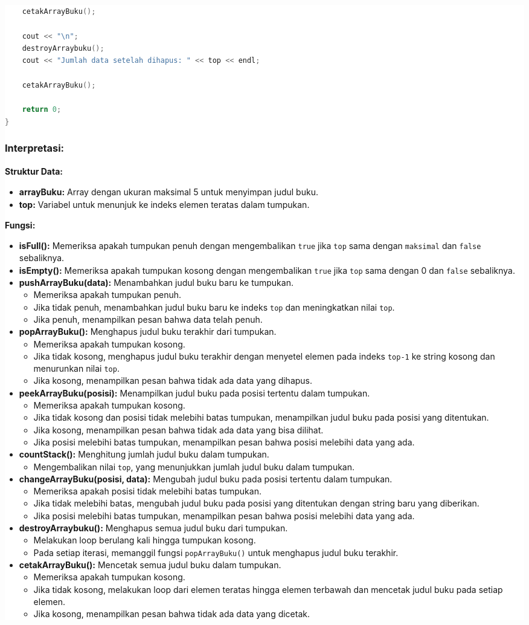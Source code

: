 ```C++
    cetakArrayBuku();

    cout << "\n";
    destroyArraybuku();
    cout << "Jumlah data setelah dihapus: " << top << endl;

    cetakArrayBuku();

    return 0;
}
```

### Interpretasi:

**Struktur Data:**

* **arrayBuku:** Array dengan ukuran maksimal 5 untuk menyimpan judul buku.
* **top:** Variabel untuk menunjuk ke indeks elemen teratas dalam tumpukan.

**Fungsi:**

* **isFull():** Memeriksa apakah tumpukan penuh dengan mengembalikan `true` jika `top` sama dengan `maksimal` dan `false` sebaliknya.
* **isEmpty():** Memeriksa apakah tumpukan kosong dengan mengembalikan `true` jika `top` sama dengan 0 dan `false` sebaliknya.
* **pushArrayBuku(data):** Menambahkan judul buku baru ke tumpukan.
    * Memeriksa apakah tumpukan penuh.
    * Jika tidak penuh, menambahkan judul buku baru ke indeks `top` dan meningkatkan nilai `top`.
    * Jika penuh, menampilkan pesan bahwa data telah penuh.
* **popArrayBuku():** Menghapus judul buku terakhir dari tumpukan.
    * Memeriksa apakah tumpukan kosong.
    * Jika tidak kosong, menghapus judul buku terakhir dengan menyetel elemen pada indeks `top-1` ke string kosong dan menurunkan nilai `top`.
    * Jika kosong, menampilkan pesan bahwa tidak ada data yang dihapus.
* **peekArrayBuku(posisi):** Menampilkan judul buku pada posisi tertentu dalam tumpukan.
    * Memeriksa apakah tumpukan kosong.
    * Jika tidak kosong dan posisi tidak melebihi batas tumpukan, menampilkan judul buku pada posisi yang ditentukan.
    * Jika kosong, menampilkan pesan bahwa tidak ada data yang bisa dilihat.
    * Jika posisi melebihi batas tumpukan, menampilkan pesan bahwa posisi melebihi data yang ada.
* **countStack():** Menghitung jumlah judul buku dalam tumpukan.
    * Mengembalikan nilai `top`, yang menunjukkan jumlah judul buku dalam tumpukan.
* **changeArrayBuku(posisi, data):** Mengubah judul buku pada posisi tertentu dalam tumpukan.
    * Memeriksa apakah posisi tidak melebihi batas tumpukan.
    * Jika tidak melebihi batas, mengubah judul buku pada posisi yang ditentukan dengan string baru yang diberikan.
    * Jika posisi melebihi batas tumpukan, menampilkan pesan bahwa posisi melebihi data yang ada.
* **destroyArraybuku():** Menghapus semua judul buku dari tumpukan.
    * Melakukan loop berulang kali hingga tumpukan kosong.
    * Pada setiap iterasi, memanggil fungsi `popArrayBuku()` untuk menghapus judul buku terakhir.
* **cetakArrayBuku():** Mencetak semua judul buku dalam tumpukan.
    * Memeriksa apakah tumpukan kosong.
    * Jika tidak kosong, melakukan loop dari elemen teratas hingga elemen terbawah dan mencetak judul buku pada setiap elemen.
    * Jika kosong, menampilkan pesan bahwa tidak ada data yang dicetak.
